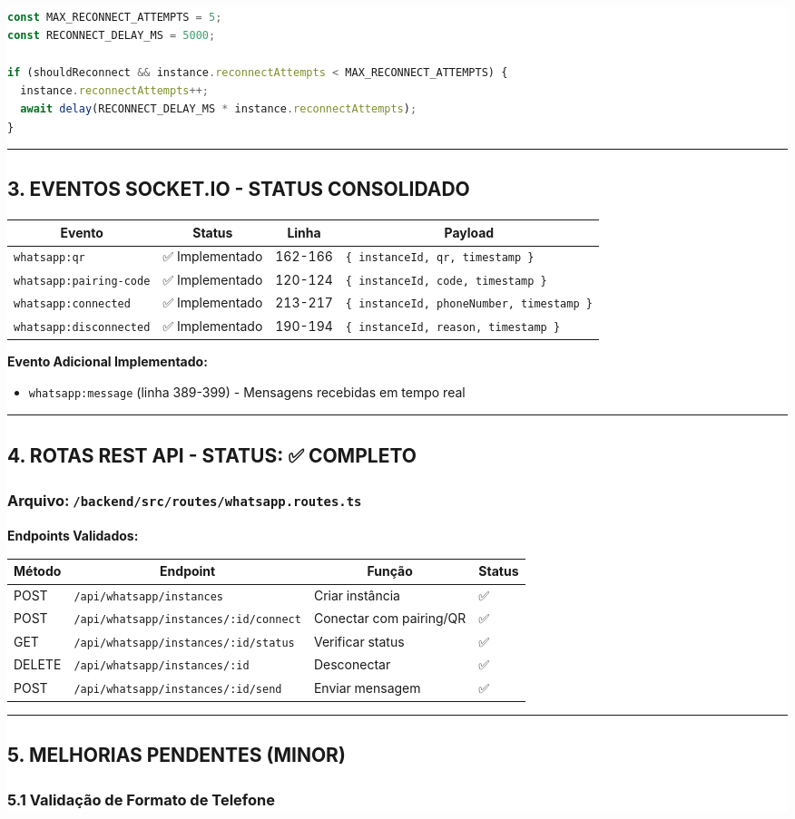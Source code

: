 ```typescript
const MAX_RECONNECT_ATTEMPTS = 5;
const RECONNECT_DELAY_MS = 5000;

if (shouldReconnect && instance.reconnectAttempts < MAX_RECONNECT_ATTEMPTS) {
  instance.reconnectAttempts++;
  await delay(RECONNECT_DELAY_MS * instance.reconnectAttempts);
}
```

---

## 3. EVENTOS SOCKET.IO - STATUS CONSOLIDADO

| Evento | Status | Linha | Payload |
|--------|--------|-------|---------|
| `whatsapp:qr` | ✅ Implementado | 162-166 | `{ instanceId, qr, timestamp }` |
| `whatsapp:pairing-code` | ✅ Implementado | 120-124 | `{ instanceId, code, timestamp }` |
| `whatsapp:connected` | ✅ Implementado | 213-217 | `{ instanceId, phoneNumber, timestamp }` |
| `whatsapp:disconnected` | ✅ Implementado | 190-194 | `{ instanceId, reason, timestamp }` |

**Evento Adicional Implementado:**
- `whatsapp:message` (linha 389-399) - Mensagens recebidas em tempo real

---

## 4. ROTAS REST API - STATUS: ✅ COMPLETO

### Arquivo: `/backend/src/routes/whatsapp.routes.ts`

**Endpoints Validados:**

| Método | Endpoint | Função | Status |
|--------|----------|--------|--------|
| POST | `/api/whatsapp/instances` | Criar instância | ✅ |
| POST | `/api/whatsapp/instances/:id/connect` | Conectar com pairing/QR | ✅ |
| GET | `/api/whatsapp/instances/:id/status` | Verificar status | ✅ |
| DELETE | `/api/whatsapp/instances/:id` | Desconectar | ✅ |
| POST | `/api/whatsapp/instances/:id/send` | Enviar mensagem | ✅ |

---

## 5. MELHORIAS PENDENTES (MINOR)

### 5.1 Validação de Formato de Telefone
